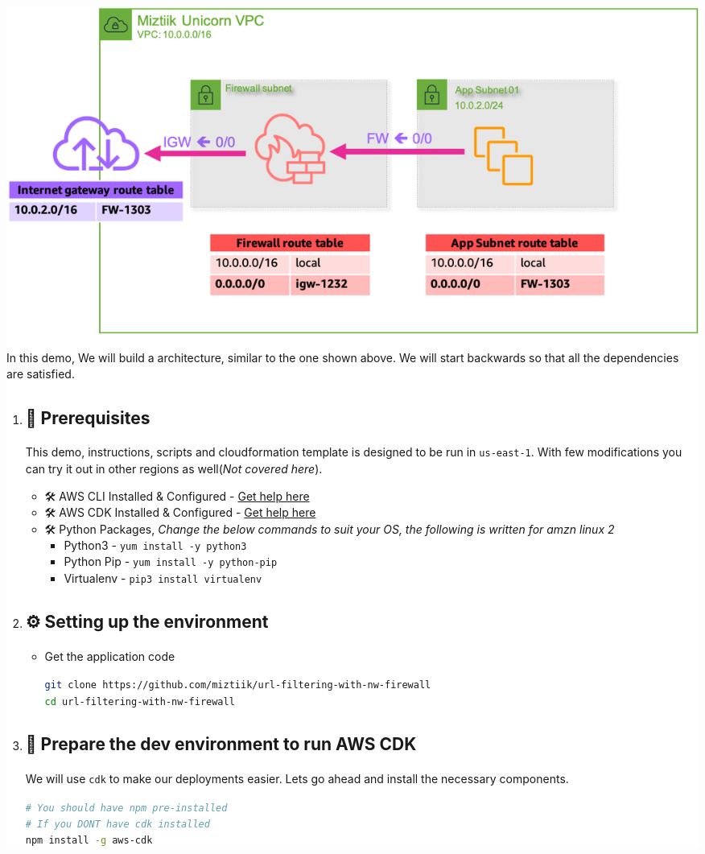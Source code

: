 ![Miztiik Automation: AWS Network Firewall for Url filtering](images/miztiik_automation_url_filtering_with_nw_firewall_architecture_000_new.png)


In this demo, We will build a architecture, similar to the one shown above. We will start backwards so that all the dependencies are satisfied.

1.  ## 🧰 Prerequisites

    This demo, instructions, scripts and cloudformation template is designed to be run in `us-east-1`. With few modifications you can try it out in other regions as well(_Not covered here_).

    - 🛠 AWS CLI Installed & Configured - [Get help here](https://youtu.be/TPyyfmQte0U)
    - 🛠 AWS CDK Installed & Configured - [Get help here](https://www.youtube.com/watch?v=MKwxpszw0Rc)
    - 🛠 Python Packages, _Change the below commands to suit your OS, the following is written for amzn linux 2_
      - Python3 - `yum install -y python3`
      - Python Pip - `yum install -y python-pip`
      - Virtualenv - `pip3 install virtualenv`

1.  ## ⚙️ Setting up the environment

    - Get the application code

      ```bash
      git clone https://github.com/miztiik/url-filtering-with-nw-firewall
      cd url-filtering-with-nw-firewall
      ```

1.  ## 🚀 Prepare the dev environment to run AWS CDK

    We will use `cdk` to make our deployments easier. Lets go ahead and install the necessary components.

    ```bash
    # You should have npm pre-installed
    # If you DONT have cdk installed
    npm install -g aws-cdk
